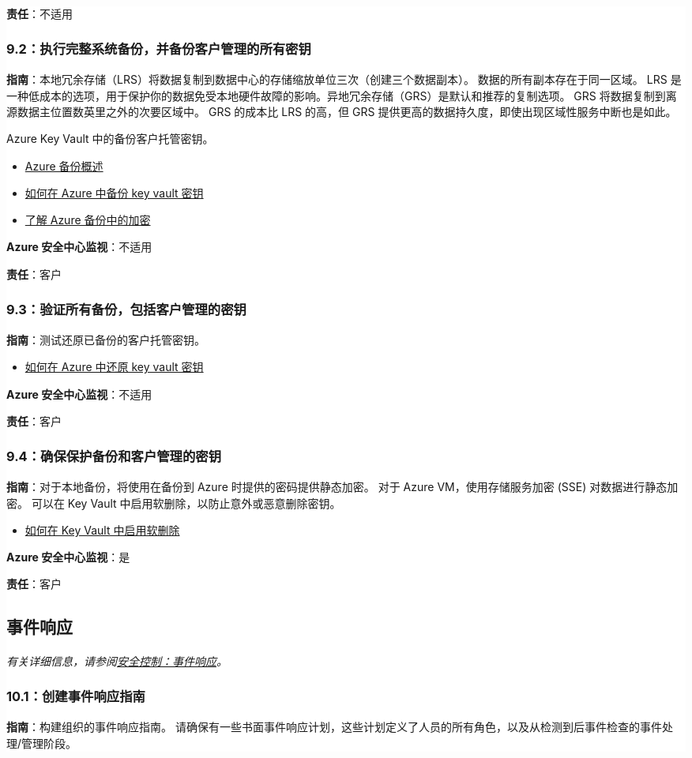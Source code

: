 **责任**：不适用

### <a name="92-perform-complete-system-backups-and-backup-any-customer-managed-keys"></a>9.2：执行完整系统备份，并备份客户管理的所有密钥

**指南**：本地冗余存储（LRS）将数据复制到数据中心的存储缩放单位三次（创建三个数据副本）。 数据的所有副本存在于同一区域。 LRS 是一种低成本的选项，用于保护你的数据免受本地硬件故障的影响。异地冗余存储（GRS）是默认和推荐的复制选项。 GRS 将数据复制到离源数据主位置数英里之外的次要区域中。 GRS 的成本比 LRS 的高，但 GRS 提供更高的数据持久度，即使出现区域性服务中断也是如此。

Azure Key Vault 中的备份客户托管密钥。

- [Azure 备份概述](https://docs.microsoft.com/azure/backup/backup-overview)

- [如何在 Azure 中备份 key vault 密钥](https://docs.microsoft.com/powershell/module/azurerm.keyvault/backup-azurekeyvaultkey)

- [了解 Azure 备份中的加密](https://docs.microsoft.com/azure/backup/backup-encryption#encryption-of-backup-data-using-customer-managed-keys)

**Azure 安全中心监视**：不适用

**责任**：客户

### <a name="93-validate-all-backups-including-customer-managed-keys"></a>9.3：验证所有备份，包括客户管理的密钥

**指南**：测试还原已备份的客户托管密钥。

- [如何在 Azure 中还原 key vault 密钥](https://docs.microsoft.com/powershell/module/azurerm.keyvault/restore-azurekeyvaultkey?view=azurermps-6.13.0)

**Azure 安全中心监视**：不适用

**责任**：客户

### <a name="94-ensure-protection-of-backups-and-customer-managed-keys"></a>9.4：确保保护备份和客户管理的密钥

**指南**：对于本地备份，将使用在备份到 Azure 时提供的密码提供静态加密。 对于 Azure VM，使用存储服务加密 (SSE) 对数据进行静态加密。 可以在 Key Vault 中启用软删除，以防止意外或恶意删除密钥。

- [如何在 Key Vault 中启用软删除](https://docs.microsoft.com/azure/storage/blobs/storage-blob-soft-delete?tabs=azure-portal)

**Azure 安全中心监视**：是

**责任**：客户

## <a name="incident-response"></a>事件响应

*有关详细信息，请参阅[安全控制：事件响应](https://docs.microsoft.com/azure/security/benchmarks/security-control-incident-response)。*

### <a name="101-create-an-incident-response-guide"></a>10.1：创建事件响应指南

**指南**：构建组织的事件响应指南。 请确保有一些书面事件响应计划，这些计划定义了人员的所有角色，以及从检测到后事件检查的事件处理/管理阶段。
